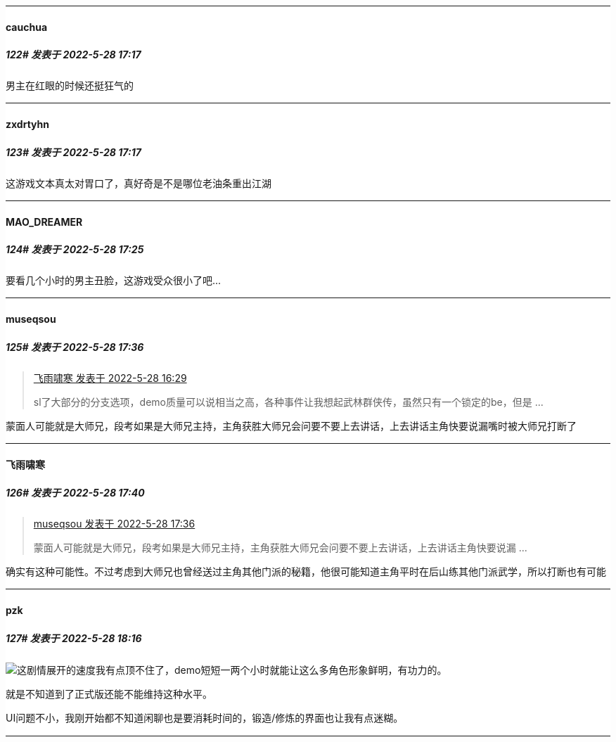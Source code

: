 *****

####  cauchua  
##### 122#       发表于 2022-5-28 17:17

男主在红眼的时候还挺狂气的

*****

####  zxdrtyhn  
##### 123#       发表于 2022-5-28 17:17

这游戏文本真太对胃口了，真好奇是不是哪位老油条重出江湖

*****

####  MAO_DREAMER  
##### 124#       发表于 2022-5-28 17:25

要看几个小时的男主丑脸，这游戏受众很小了吧...

*****

####  museqsou  
##### 125#       发表于 2022-5-28 17:36

<blockquote><a href="httphttps://bbs.saraba1st.com/2b/forum.php?mod=redirect&amp;goto=findpost&amp;pid=56027550&amp;ptid=2068118" target="_blank">飞雨啸寒 发表于 2022-5-28 16:29</a>

sl了大部分的分支选项，demo质量可以说相当之高，各种事件让我想起武林群侠传，虽然只有一个锁定的be，但是 ...</blockquote>
蒙面人可能就是大师兄，段考如果是大师兄主持，主角获胜大师兄会问要不要上去讲话，上去讲话主角快要说漏嘴时被大师兄打断了

*****

####  飞雨啸寒  
##### 126#       发表于 2022-5-28 17:40

<blockquote><a href="httphttps://bbs.saraba1st.com/2b/forum.php?mod=redirect&amp;goto=findpost&amp;pid=56028214&amp;ptid=2068118" target="_blank">museqsou 发表于 2022-5-28 17:36</a>

蒙面人可能就是大师兄，段考如果是大师兄主持，主角获胜大师兄会问要不要上去讲话，上去讲话主角快要说漏 ...</blockquote>
确实有这种可能性。不过考虑到大师兄也曾经送过主角其他门派的秘籍，他很可能知道主角平时在后山练其他门派武学，所以打断也有可能

*****

####  pzk  
##### 127#       发表于 2022-5-28 18:16

<img src="https://static.saraba1st.com/image/smiley/face2017/143.png" referrerpolicy="no-referrer">这剧情展开的速度我有点顶不住了，demo短短一两个小时就能让这么多角色形象鲜明，有功力的。

就是不知道到了正式版还能不能维持这种水平。

UI问题不小，我刚开始都不知道闲聊也是要消耗时间的，锻造/修炼的界面也让我有点迷糊。

*****
